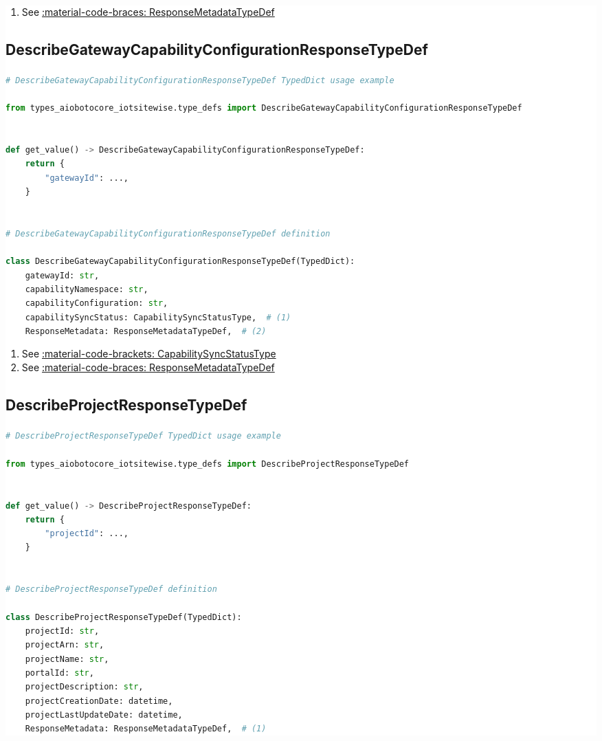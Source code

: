 1. See [:material-code-braces: ResponseMetadataTypeDef](./type_defs.md#responsemetadatatypedef) 
## DescribeGatewayCapabilityConfigurationResponseTypeDef

```python
# DescribeGatewayCapabilityConfigurationResponseTypeDef TypedDict usage example

from types_aiobotocore_iotsitewise.type_defs import DescribeGatewayCapabilityConfigurationResponseTypeDef


def get_value() -> DescribeGatewayCapabilityConfigurationResponseTypeDef:
    return {
        "gatewayId": ...,
    }


# DescribeGatewayCapabilityConfigurationResponseTypeDef definition

class DescribeGatewayCapabilityConfigurationResponseTypeDef(TypedDict):
    gatewayId: str,
    capabilityNamespace: str,
    capabilityConfiguration: str,
    capabilitySyncStatus: CapabilitySyncStatusType,  # (1)
    ResponseMetadata: ResponseMetadataTypeDef,  # (2)
```

1. See [:material-code-brackets: CapabilitySyncStatusType](./literals.md#capabilitysyncstatustype) 
2. See [:material-code-braces: ResponseMetadataTypeDef](./type_defs.md#responsemetadatatypedef) 
## DescribeProjectResponseTypeDef

```python
# DescribeProjectResponseTypeDef TypedDict usage example

from types_aiobotocore_iotsitewise.type_defs import DescribeProjectResponseTypeDef


def get_value() -> DescribeProjectResponseTypeDef:
    return {
        "projectId": ...,
    }


# DescribeProjectResponseTypeDef definition

class DescribeProjectResponseTypeDef(TypedDict):
    projectId: str,
    projectArn: str,
    projectName: str,
    portalId: str,
    projectDescription: str,
    projectCreationDate: datetime,
    projectLastUpdateDate: datetime,
    ResponseMetadata: ResponseMetadataTypeDef,  # (1)
```
